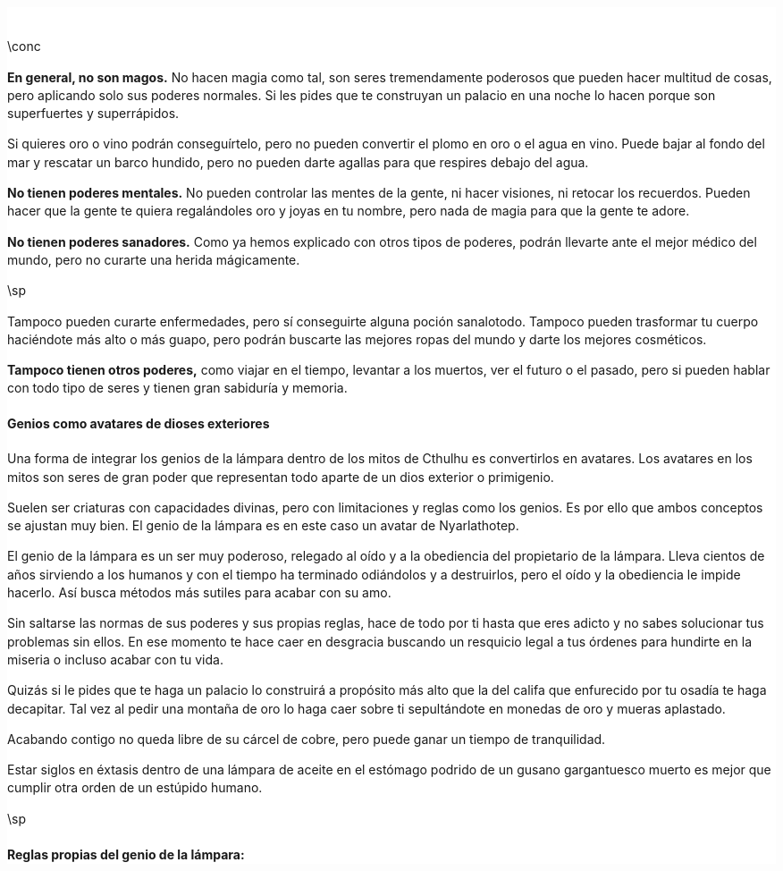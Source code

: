 &nbsp;

\conc

**En general, no son magos.** No hacen magia como tal, son seres tremendamente poderosos que pueden hacer multitud de cosas, pero aplicando solo sus poderes normales. Si les pides que te construyan un palacio en una noche lo hacen porque son superfuertes y superrápidos.

Si quieres oro o vino podrán conseguírtelo, pero no pueden convertir el plomo en oro o el agua en vino. Puede bajar al fondo del mar y rescatar un barco hundido, pero no pueden darte agallas para que respires debajo del agua.

**No tienen poderes mentales.** No pueden controlar las mentes de la gente, ni hacer visiones, ni retocar los recuerdos. Pueden hacer que la gente te quiera regalándoles oro y joyas en tu nombre, pero nada de magia para que la gente te adore.

**No tienen poderes sanadores.** Como ya hemos explicado con otros tipos de poderes, podrán llevarte ante el mejor médico del mundo, pero no curarte una herida mágicamente.

\sp

Tampoco pueden curarte enfermedades, pero sí conseguirte alguna poción sanalotodo. Tampoco pueden trasformar tu cuerpo haciéndote más alto o más guapo, pero podrán buscarte las mejores ropas del mundo y darte los mejores cosméticos.

**Tampoco tienen otros poderes,** como viajar en el tiempo, levantar a los muertos, ver el futuro o el pasado, pero si pueden hablar con todo tipo de seres y tienen gran sabiduría y memoria.

#### Genios como avatares de dioses exteriores

Una forma de integrar los genios de la lámpara dentro de los mitos de Cthulhu es convertirlos en avatares. Los avatares en los mitos son seres de gran poder que representan todo aparte de un dios exterior o primigenio.

Suelen ser criaturas con capacidades divinas, pero con limitaciones y reglas como los genios. Es por ello que ambos conceptos se ajustan muy bien. El genio de la lámpara es en este caso un avatar de Nyarlathotep.

El genio de la lámpara es un ser muy poderoso, relegado al oído y a la obediencia del propietario de la lámpara. Lleva cientos de años sirviendo a los humanos y con el tiempo ha terminado odiándolos y a destruirlos, pero el oído y la obediencia le impide hacerlo. Así busca métodos más sutiles para acabar con su amo.

Sin saltarse las normas de sus poderes y sus propias reglas, hace de todo por ti hasta que eres adicto y no sabes solucionar tus problemas sin ellos. En ese momento te hace caer en desgracia buscando un resquicio legal a tus órdenes para hundirte en la miseria o incluso acabar con tu vida.

Quizás si le pides que te haga un palacio lo construirá a propósito más alto que la del califa que enfurecido por tu osadía te haga decapitar. Tal vez al pedir una montaña de oro lo haga caer sobre ti sepultándote en monedas de oro y mueras aplastado.

Acabando contigo no queda libre de su cárcel de cobre, pero puede ganar un tiempo de tranquilidad.

Estar siglos en éxtasis dentro de una lámpara de aceite en el estómago podrido de un gusano gargantuesco muerto es mejor que cumplir otra orden de un estúpido humano.

\sp

#### Reglas propias del genio de la lámpara:
